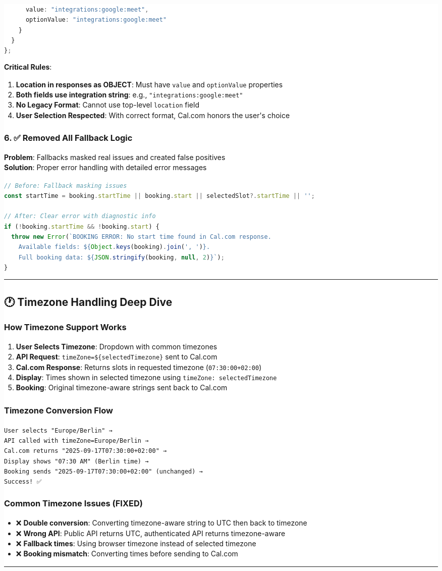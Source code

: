 ```javascript
      value: "integrations:google:meet",
      optionValue: "integrations:google:meet"
    }
  }
};
```

**Critical Rules**:
1. **Location in responses as OBJECT**: Must have `value` and `optionValue` properties
2. **Both fields use integration string**: e.g., `"integrations:google:meet"`
3. **No Legacy Format**: Cannot use top-level `location` field
4. **User Selection Respected**: With correct format, Cal.com honors the user's choice

### 6. ✅ Removed All Fallback Logic
**Problem**: Fallbacks masked real issues and created false positives  
**Solution**: Proper error handling with detailed error messages
```javascript
// Before: Fallback masking issues
const startTime = booking.startTime || booking.start || selectedSlot?.startTime || '';

// After: Clear error with diagnostic info
if (!booking.startTime && !booking.start) {
  throw new Error(`BOOKING ERROR: No start time found in Cal.com response. 
    Available fields: ${Object.keys(booking).join(', ')}. 
    Full booking data: ${JSON.stringify(booking, null, 2)}`);
}
```

---

## 🕐 Timezone Handling Deep Dive

### How Timezone Support Works

1. **User Selects Timezone**: Dropdown with common timezones
2. **API Request**: `timeZone=${selectedTimezone}` sent to Cal.com
3. **Cal.com Response**: Returns slots in requested timezone (`07:30:00+02:00`)
4. **Display**: Times shown in selected timezone using `timeZone: selectedTimezone`
5. **Booking**: Original timezone-aware strings sent back to Cal.com

### Timezone Conversion Flow
```
User selects "Europe/Berlin" → 
API called with timeZone=Europe/Berlin →
Cal.com returns "2025-09-17T07:30:00+02:00" →
Display shows "07:30 AM" (Berlin time) →
Booking sends "2025-09-17T07:30:00+02:00" (unchanged) →
Success! ✅
```

### Common Timezone Issues (FIXED)
- ❌ **Double conversion**: Converting timezone-aware string to UTC then back to timezone
- ❌ **Wrong API**: Public API returns UTC, authenticated API returns timezone-aware
- ❌ **Fallback times**: Using browser timezone instead of selected timezone
- ❌ **Booking mismatch**: Converting times before sending to Cal.com

---